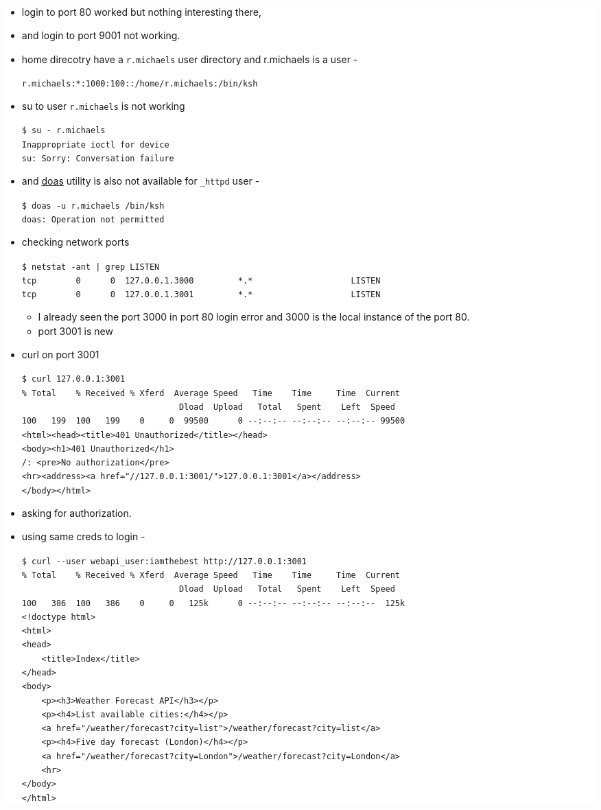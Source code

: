 * login to port 80 worked but nothing interesting there,
* and login to port 9001 not working.
* home direcotry have a `r.michaels` user directory and r.michaels is a user -

	  r.michaels:*:1000:100::/home/r.michaels:/bin/ksh

* su to user `r.michaels` is not working

	  $ su - r.michaels
	  Inappropriate ioctl for device
	  su: Sorry: Conversation failure

* and [doas](https://www.freebsd.org/cgi/man.cgi?query=doas&sektion=1&manpath=freebsd-release-ports) utility is also not available for `_httpd` user - 

	  $ doas -u r.michaels /bin/ksh
	  doas: Operation not permitted

* checking network ports

	  $ netstat -ant | grep LISTEN
	  tcp        0      0  127.0.0.1.3000         *.*                    LISTEN
	  tcp        0      0  127.0.0.1.3001         *.*                    LISTEN

  * I already seen the port 3000 in port 80 login error and 3000 is the local instance of the port 80.
  * port 3001 is new

* curl on port 3001

	  $ curl 127.0.0.1:3001
	  % Total    % Received % Xferd  Average Speed   Time    Time     Time  Current
									  Dload  Upload   Total   Spent    Left  Speed
	  100   199  100   199    0     0  99500      0 --:--:-- --:--:-- --:--:-- 99500
	  <html><head><title>401 Unauthorized</title></head>
	  <body><h1>401 Unauthorized</h1>
	  /: <pre>No authorization</pre>
	  <hr><address><a href="//127.0.0.1:3001/">127.0.0.1:3001</a></address>
	  </body></html>

* asking for authorization.
* using same creds to login -

	  $ curl --user webapi_user:iamthebest http://127.0.0.1:3001
	  % Total    % Received % Xferd  Average Speed   Time    Time     Time  Current
									  Dload  Upload   Total   Spent    Left  Speed
	  100   386  100   386    0     0   125k      0 --:--:-- --:--:-- --:--:--  125k
	  <!doctype html>
	  <html>
	  <head>
		  <title>Index</title>
	  </head>
	  <body>
		  <p><h3>Weather Forecast API</h3></p>
		  <p><h4>List available cities:</h4></p>
		  <a href="/weather/forecast?city=list">/weather/forecast?city=list</a>
		  <p><h4>Five day forecast (London)</h4></p>
		  <a href="/weather/forecast?city=London">/weather/forecast?city=London</a>
		  <hr>
	  </body>
	  </html>

